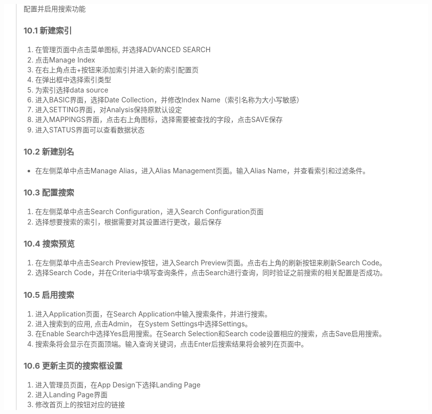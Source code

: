 >配置并启用搜索功能
>### 10.1 新建索引 ###
>1. 在管理页面中点击菜单图标, 并选择ADVANCED SEARCH
>2. 点击Manage Index
>3. 在右上角点击+按钮来添加索引并进入新的索引配置页
>4. 在弹出框中选择索引类型
>5. 为索引选择data source
>6. 进入BASIC界面，选择Date Collection，并修改Index Name（索引名称为大小写敏感）
>7. 进入SETTING界面，对Analysis保持原默认设定
>8. 进入MAPPINGS界面，点击右上角图标，选择需要被查找的字段，点击SAVE保存
>9. 进入STATUS界面可以查看数据状态
>### 10.2 新建别名 ###
>* 在左侧菜单中点击Manage Alias，进入Alias Management页面。输入Alias Name，并查看索引和过滤条件。
>### 10.3 配置搜索 ###
>1. 在左侧菜单中点击Search Configuration，进入Search Configuration页面
>2. 选择想要搜索的索引，根据需要对其设置进行更改，最后保存
>### 10.4 搜索预览 ###
>1. 在左侧菜单中点击Search Preview按钮，进入Search Preview页面。点击右上角的刷新按钮来刷新Search Code。
>2. 选择Search Code，并在Criteria中填写查询条件，点击Search进行查询，同时验证之前搜索的相关配置是否成功。
>### 10.5 启用搜索 ###
>1. 进入Application页面，在Search Application中输入搜索条件，并进行搜索。
>2. 进入搜索到的应用,  点击Admin， 在System Settings中选择Settings。
>3. 在Enable Search中选择Yes启用搜索。在Search Selection和Search code设置相应的搜索，点击Save启用搜索。
>4. 搜索条将会显示在页面顶端。输入查询关键词，点击Enter后搜索结果将会被列在页面中。
>### 10.6 更新主页的搜索框设置 ###
>1. 进入管理员页面，在App Design下选择Landing Page
>2. 进入Landing Page界面
>3. 修改首页上的按钮对应的链接

































    
